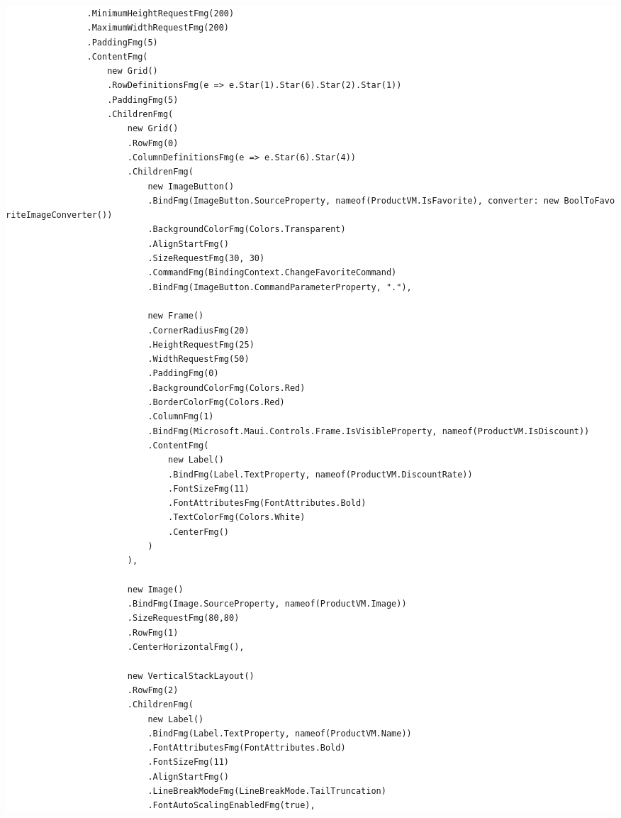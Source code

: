                     .MinimumHeightRequestFmg(200)
                    .MaximumWidthRequestFmg(200)
                    .PaddingFmg(5)
                    .ContentFmg(
                        new Grid()
                        .RowDefinitionsFmg(e => e.Star(1).Star(6).Star(2).Star(1))
                        .PaddingFmg(5)
                        .ChildrenFmg(
                            new Grid()
                            .RowFmg(0)
                            .ColumnDefinitionsFmg(e => e.Star(6).Star(4))
                            .ChildrenFmg(
                                new ImageButton()
                                .BindFmg(ImageButton.SourceProperty, nameof(ProductVM.IsFavorite), converter: new BoolToFavoriteImageConverter())
                                .BackgroundColorFmg(Colors.Transparent)
                                .AlignStartFmg()
                                .SizeRequestFmg(30, 30)
                                .CommandFmg(BindingContext.ChangeFavoriteCommand)
                                .BindFmg(ImageButton.CommandParameterProperty, "."),

                                new Frame()
                                .CornerRadiusFmg(20)
                                .HeightRequestFmg(25)
                                .WidthRequestFmg(50)
                                .PaddingFmg(0)
                                .BackgroundColorFmg(Colors.Red)
                                .BorderColorFmg(Colors.Red)
                                .ColumnFmg(1)
                                .BindFmg(Microsoft.Maui.Controls.Frame.IsVisibleProperty, nameof(ProductVM.IsDiscount))
                                .ContentFmg(
                                    new Label()
                                    .BindFmg(Label.TextProperty, nameof(ProductVM.DiscountRate))
                                    .FontSizeFmg(11)
                                    .FontAttributesFmg(FontAttributes.Bold)
                                    .TextColorFmg(Colors.White)
                                    .CenterFmg()
                                )
                            ),

                            new Image()
                            .BindFmg(Image.SourceProperty, nameof(ProductVM.Image))
                            .SizeRequestFmg(80,80)
                            .RowFmg(1)
                            .CenterHorizontalFmg(),

                            new VerticalStackLayout()
                            .RowFmg(2)
                            .ChildrenFmg(
                                new Label()
                                .BindFmg(Label.TextProperty, nameof(ProductVM.Name))
                                .FontAttributesFmg(FontAttributes.Bold)
                                .FontSizeFmg(11)
                                .AlignStartFmg()
                                .LineBreakModeFmg(LineBreakMode.TailTruncation)
                                .FontAutoScalingEnabledFmg(true),
